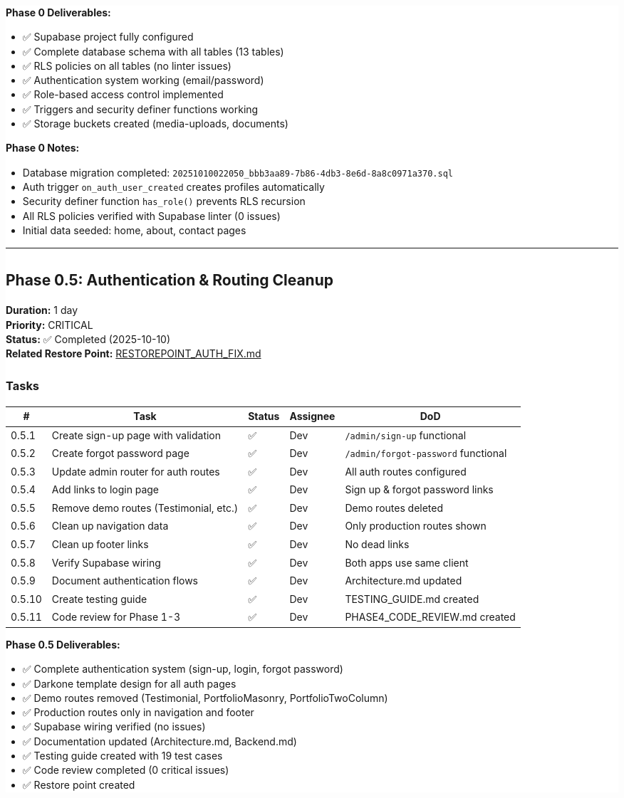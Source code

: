 **Phase 0 Deliverables:**
- ✅ Supabase project fully configured
- ✅ Complete database schema with all tables (13 tables)
- ✅ RLS policies on all tables (no linter issues)
- ✅ Authentication system working (email/password)
- ✅ Role-based access control implemented
- ✅ Triggers and security definer functions working
- ✅ Storage buckets created (media-uploads, documents)

**Phase 0 Notes:**
- Database migration completed: `20251010022050_bbb3aa89-7b86-4db3-8e6d-8a8c0971a370.sql`
- Auth trigger `on_auth_user_created` creates profiles automatically
- Security definer function `has_role()` prevents RLS recursion
- All RLS policies verified with Supabase linter (0 issues)
- Initial data seeded: home, about, contact pages

---

## Phase 0.5: Authentication & Routing Cleanup

**Duration:** 1 day  
**Priority:** CRITICAL  
**Status:** ✅ Completed (2025-10-10)  
**Related Restore Point:** [RESTOREPOINT_AUTH_FIX.md](./restore/RESTOREPOINT_AUTH_FIX.md)

### Tasks

| # | Task | Status | Assignee | DoD |
|---|------|--------|----------|-----|
| 0.5.1 | Create sign-up page with validation | ✅ | Dev | `/admin/sign-up` functional |
| 0.5.2 | Create forgot password page | ✅ | Dev | `/admin/forgot-password` functional |
| 0.5.3 | Update admin router for auth routes | ✅ | Dev | All auth routes configured |
| 0.5.4 | Add links to login page | ✅ | Dev | Sign up & forgot password links |
| 0.5.5 | Remove demo routes (Testimonial, etc.) | ✅ | Dev | Demo routes deleted |
| 0.5.6 | Clean up navigation data | ✅ | Dev | Only production routes shown |
| 0.5.7 | Clean up footer links | ✅ | Dev | No dead links |
| 0.5.8 | Verify Supabase wiring | ✅ | Dev | Both apps use same client |
| 0.5.9 | Document authentication flows | ✅ | Dev | Architecture.md updated |
| 0.5.10 | Create testing guide | ✅ | Dev | TESTING_GUIDE.md created |
| 0.5.11 | Code review for Phase 1-3 | ✅ | Dev | PHASE4_CODE_REVIEW.md created |

**Phase 0.5 Deliverables:**
- ✅ Complete authentication system (sign-up, login, forgot password)
- ✅ Darkone template design for all auth pages
- ✅ Demo routes removed (Testimonial, PortfolioMasonry, PortfolioTwoColumn)
- ✅ Production routes only in navigation and footer
- ✅ Supabase wiring verified (no issues)
- ✅ Documentation updated (Architecture.md, Backend.md)
- ✅ Testing guide created with 19 test cases
- ✅ Code review completed (0 critical issues)
- ✅ Restore point created

